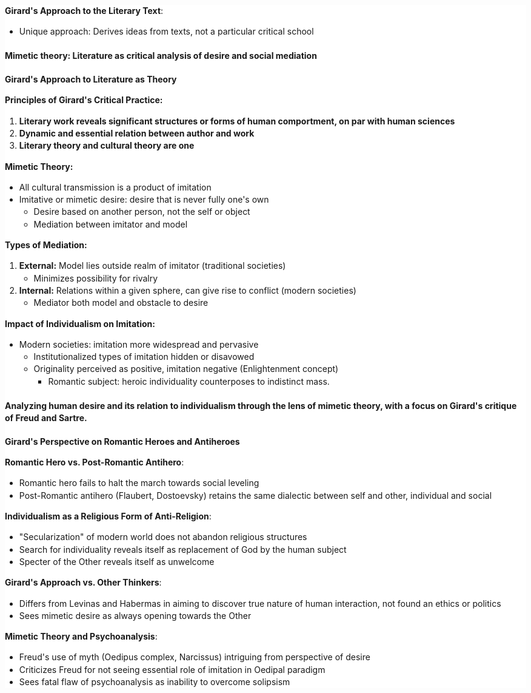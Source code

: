 **Girard's Approach to the Literary Text**:
- Unique approach: Derives ideas from texts, not a particular critical school


#### Mimetic theory: Literature as critical analysis of desire and social mediation

**Girard's Approach to Literature as Theory**

**Principles of Girard's Critical Practice:**
1. **Literary work reveals significant structures or forms of human comportment, on par with human sciences**
2. **Dynamic and essential relation between author and work**
3. **Literary theory and cultural theory are one**

**Mimetic Theory:**
- All cultural transmission is a product of imitation
- Imitative or mimetic desire: desire that is never fully one's own
  - Desire based on another person, not the self or object
  - Mediation between imitator and model

**Types of Mediation:**
1. **External:** Model lies outside realm of imitator (traditional societies)
   - Minimizes possibility for rivalry
2. **Internal:** Relations within a given sphere, can give rise to conflict (modern societies)
   - Mediator both model and obstacle to desire

**Impact of Individualism on Imitation:**
- Modern societies: imitation more widespread and pervasive
  - Institutionalized types of imitation hidden or disavowed
  - Originality perceived as positive, imitation negative (Enlightenment concept)
    * Romantic subject: heroic individuality counterposes to indistinct mass.


#### Analyzing human desire and its relation to individualism through the lens of mimetic theory, with a focus on Girard's critique of Freud and Sartre.

**Girard's Perspective on Romantic Heroes and Antiheroes**

**Romantic Hero vs. Post-Romantic Antihero**:
- Romantic hero fails to halt the march towards social leveling
- Post-Romantic antihero (Flaubert, Dostoevsky) retains the same dialectic between self and other, individual and social

**Individualism as a Religious Form of Anti-Religion**:
- "Secularization" of modern world does not abandon religious structures
- Search for individuality reveals itself as replacement of God by the human subject
- Specter of the Other reveals itself as unwelcome

**Girard's Approach vs. Other Thinkers**:
- Differs from Levinas and Habermas in aiming to discover true nature of human interaction, not found an ethics or politics
- Sees mimetic desire as always opening towards the Other

**Mimetic Theory and Psychoanalysis**:
- Freud's use of myth (Oedipus complex, Narcissus) intriguing from perspective of desire
- Criticizes Freud for not seeing essential role of imitation in Oedipal paradigm
- Sees fatal flaw of psychoanalysis as inability to overcome solipsism
